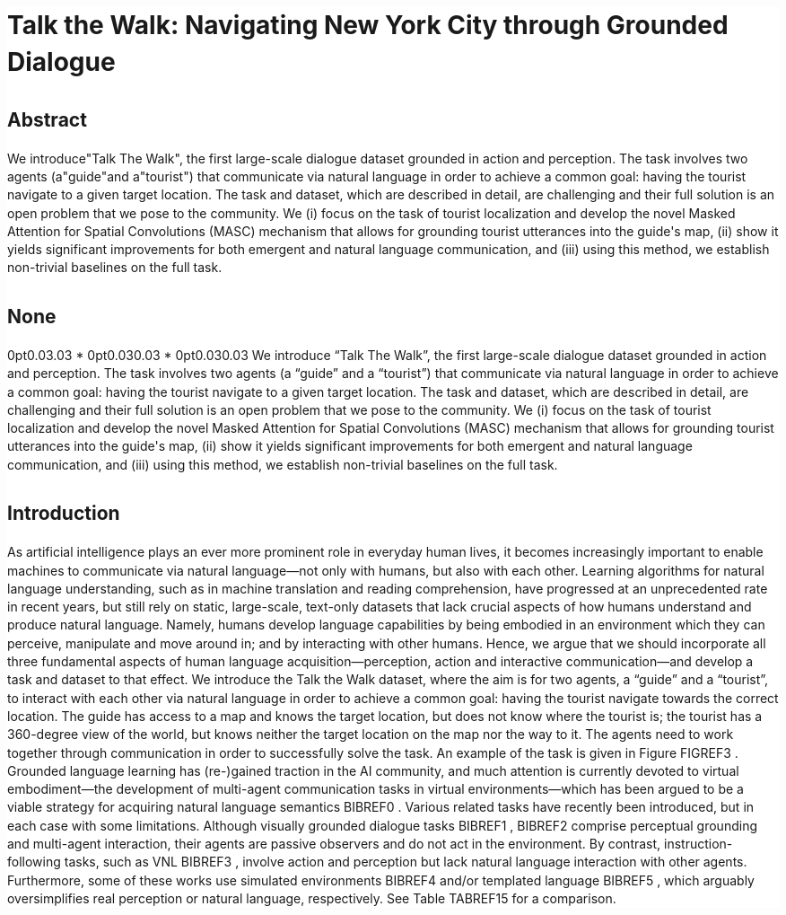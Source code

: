 # Talk the Walk: Navigating New York City through Grounded Dialogue

## Abstract
We introduce"Talk The Walk", the first large-scale dialogue dataset grounded in action and perception. The task involves two agents (a"guide"and a"tourist") that communicate via natural language in order to achieve a common goal: having the tourist navigate to a given target location. The task and dataset, which are described in detail, are challenging and their full solution is an open problem that we pose to the community. We (i) focus on the task of tourist localization and develop the novel Masked Attention for Spatial Convolutions (MASC) mechanism that allows for grounding tourist utterances into the guide's map, (ii) show it yields significant improvements for both emergent and natural language communication, and (iii) using this method, we establish non-trivial baselines on the full task.

## None
0pt0.03.03 *
0pt0.030.03 *
0pt0.030.03
We introduce “Talk The Walk”, the first large-scale dialogue dataset grounded in action and perception. The task involves two agents (a “guide” and a “tourist”) that communicate via natural language in order to achieve a common goal: having the tourist navigate to a given target location. The task and dataset, which are described in detail, are challenging and their full solution is an open problem that we pose to the community. We (i) focus on the task of tourist localization and develop the novel Masked Attention for Spatial Convolutions (MASC) mechanism that allows for grounding tourist utterances into the guide's map, (ii) show it yields significant improvements for both emergent and natural language communication, and (iii) using this method, we establish non-trivial baselines on the full task.

## Introduction
As artificial intelligence plays an ever more prominent role in everyday human lives, it becomes increasingly important to enable machines to communicate via natural language—not only with humans, but also with each other. Learning algorithms for natural language understanding, such as in machine translation and reading comprehension, have progressed at an unprecedented rate in recent years, but still rely on static, large-scale, text-only datasets that lack crucial aspects of how humans understand and produce natural language. Namely, humans develop language capabilities by being embodied in an environment which they can perceive, manipulate and move around in; and by interacting with other humans. Hence, we argue that we should incorporate all three fundamental aspects of human language acquisition—perception, action and interactive communication—and develop a task and dataset to that effect.
We introduce the Talk the Walk dataset, where the aim is for two agents, a “guide” and a “tourist”, to interact with each other via natural language in order to achieve a common goal: having the tourist navigate towards the correct location. The guide has access to a map and knows the target location, but does not know where the tourist is; the tourist has a 360-degree view of the world, but knows neither the target location on the map nor the way to it. The agents need to work together through communication in order to successfully solve the task. An example of the task is given in Figure FIGREF3 .
Grounded language learning has (re-)gained traction in the AI community, and much attention is currently devoted to virtual embodiment—the development of multi-agent communication tasks in virtual environments—which has been argued to be a viable strategy for acquiring natural language semantics BIBREF0 . Various related tasks have recently been introduced, but in each case with some limitations. Although visually grounded dialogue tasks BIBREF1 , BIBREF2 comprise perceptual grounding and multi-agent interaction, their agents are passive observers and do not act in the environment. By contrast, instruction-following tasks, such as VNL BIBREF3 , involve action and perception but lack natural language interaction with other agents. Furthermore, some of these works use simulated environments BIBREF4 and/or templated language BIBREF5 , which arguably oversimplifies real perception or natural language, respectively. See Table TABREF15 for a comparison.